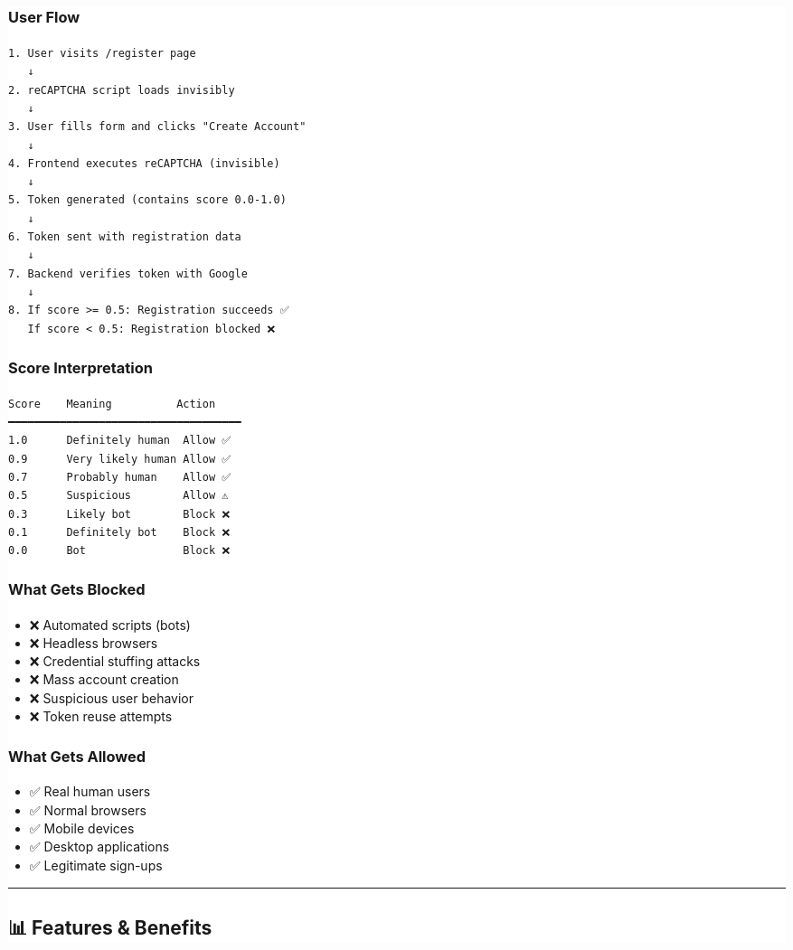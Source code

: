 ### **User Flow**
```
1. User visits /register page
   ↓
2. reCAPTCHA script loads invisibly
   ↓
3. User fills form and clicks "Create Account"
   ↓
4. Frontend executes reCAPTCHA (invisible)
   ↓
5. Token generated (contains score 0.0-1.0)
   ↓
6. Token sent with registration data
   ↓
7. Backend verifies token with Google
   ↓
8. If score >= 0.5: Registration succeeds ✅
   If score < 0.5: Registration blocked ❌
```

### **Score Interpretation**
```
Score    Meaning          Action
━━━━━━━━━━━━━━━━━━━━━━━━━━━━━━━━━━━━
1.0      Definitely human  Allow ✅
0.9      Very likely human Allow ✅
0.7      Probably human    Allow ✅
0.5      Suspicious        Allow ⚠️
0.3      Likely bot        Block ❌
0.1      Definitely bot    Block ❌
0.0      Bot               Block ❌
```

### **What Gets Blocked**
- ❌ Automated scripts (bots)
- ❌ Headless browsers
- ❌ Credential stuffing attacks
- ❌ Mass account creation
- ❌ Suspicious user behavior
- ❌ Token reuse attempts

### **What Gets Allowed**
- ✅ Real human users
- ✅ Normal browsers
- ✅ Mobile devices
- ✅ Desktop applications
- ✅ Legitimate sign-ups

---

## 📊 Features & Benefits
